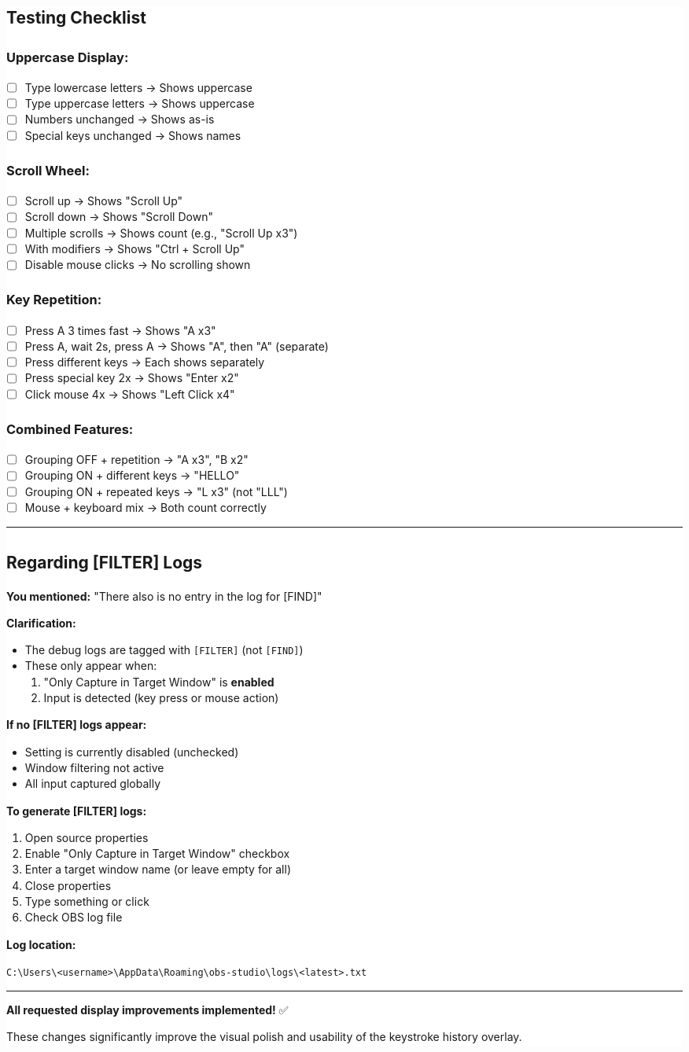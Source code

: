 
## Testing Checklist

### Uppercase Display:
- [ ] Type lowercase letters → Shows uppercase
- [ ] Type uppercase letters → Shows uppercase
- [ ] Numbers unchanged → Shows as-is
- [ ] Special keys unchanged → Shows names

### Scroll Wheel:
- [ ] Scroll up → Shows "Scroll Up"
- [ ] Scroll down → Shows "Scroll Down"
- [ ] Multiple scrolls → Shows count (e.g., "Scroll Up x3")
- [ ] With modifiers → Shows "Ctrl + Scroll Up"
- [ ] Disable mouse clicks → No scrolling shown

### Key Repetition:
- [ ] Press A 3 times fast → Shows "A x3"
- [ ] Press A, wait 2s, press A → Shows "A", then "A" (separate)
- [ ] Press different keys → Each shows separately
- [ ] Press special key 2x → Shows "Enter x2"
- [ ] Click mouse 4x → Shows "Left Click x4"

### Combined Features:
- [ ] Grouping OFF + repetition → "A x3", "B x2"
- [ ] Grouping ON + different keys → "HELLO"
- [ ] Grouping ON + repeated keys → "L x3" (not "LLL")
- [ ] Mouse + keyboard mix → Both count correctly

---

## Regarding [FILTER] Logs

**You mentioned:** "There also is no entry in the log for [FIND]"

**Clarification:**
- The debug logs are tagged with `[FILTER]` (not `[FIND]`)
- These only appear when:
  1. "Only Capture in Target Window" is **enabled**
  2. Input is detected (key press or mouse action)

**If no [FILTER] logs appear:**
- Setting is currently disabled (unchecked)
- Window filtering not active
- All input captured globally

**To generate [FILTER] logs:**
1. Open source properties
2. Enable "Only Capture in Target Window" checkbox
3. Enter a target window name (or leave empty for all)
4. Close properties
5. Type something or click
6. Check OBS log file

**Log location:**
```
C:\Users\<username>\AppData\Roaming\obs-studio\logs\<latest>.txt
```

---

**All requested display improvements implemented!** ✅

These changes significantly improve the visual polish and usability of the keystroke history overlay.
